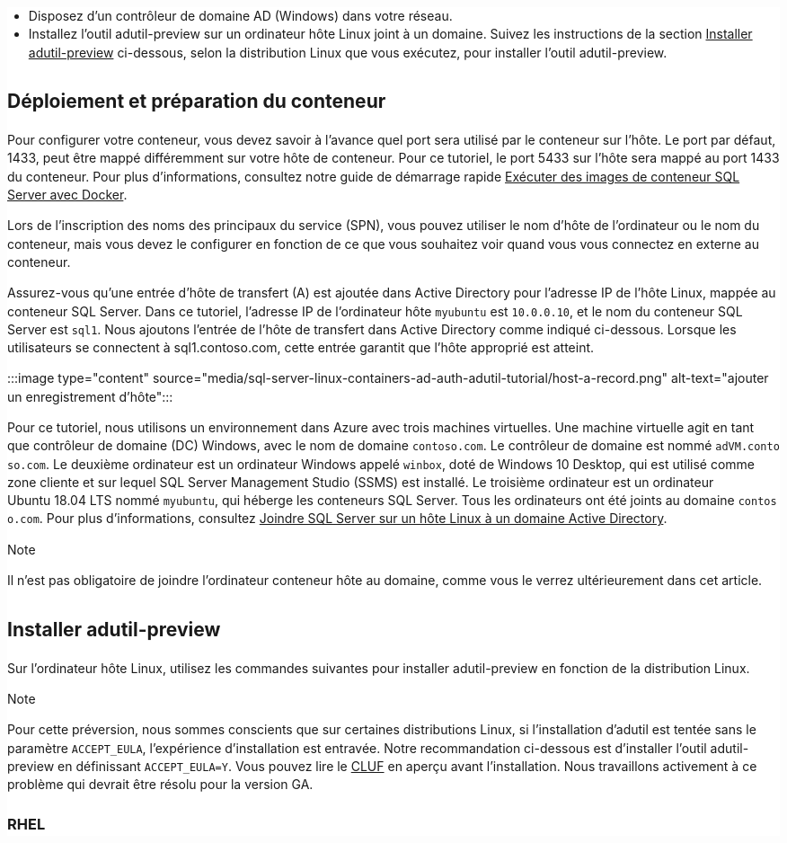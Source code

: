 - Disposez d’un contrôleur de domaine AD (Windows) dans votre réseau.
- Installez l’outil adutil-preview sur un ordinateur hôte Linux joint à un domaine. Suivez les instructions de la section [Installer adutil-preview](#install-adutil-preview) ci-dessous, selon la distribution Linux que vous exécutez, pour installer l’outil adutil-preview.

## <a name="container-deployment-and-preparation"></a>Déploiement et préparation du conteneur

Pour configurer votre conteneur, vous devez savoir à l’avance quel port sera utilisé par le conteneur sur l’hôte. Le port par défaut, 1433, peut être mappé différemment sur votre hôte de conteneur. Pour ce tutoriel, le port 5433 sur l’hôte sera mappé au port 1433 du conteneur. Pour plus d’informations, consultez notre guide de démarrage rapide [Exécuter des images de conteneur SQL Server avec Docker](quickstart-install-connect-docker.md).

Lors de l’inscription des noms des principaux du service (SPN), vous pouvez utiliser le nom d’hôte de l’ordinateur ou le nom du conteneur, mais vous devez le configurer en fonction de ce que vous souhaitez voir quand vous vous connectez en externe au conteneur.

Assurez-vous qu’une entrée d’hôte de transfert (A) est ajoutée dans Active Directory pour l’adresse IP de l’hôte Linux, mappée au conteneur SQL Server. Dans ce tutoriel, l’adresse IP de l’ordinateur hôte `myubuntu` est `10.0.0.10`, et le nom du conteneur SQL Server est `sql1`. Nous ajoutons l’entrée de l’hôte de transfert dans Active Directory comme indiqué ci-dessous. Lorsque les utilisateurs se connectent à sql1.contoso.com, cette entrée garantit que l’hôte approprié est atteint.

:::image type="content" source="media/sql-server-linux-containers-ad-auth-adutil-tutorial/host-a-record.png" alt-text="ajouter un enregistrement d’hôte":::

Pour ce tutoriel, nous utilisons un environnement dans Azure avec trois machines virtuelles. Une machine virtuelle agit en tant que contrôleur de domaine (DC) Windows, avec le nom de domaine `contoso.com`. Le contrôleur de domaine est nommé `adVM.contoso.com`. Le deuxième ordinateur est un ordinateur Windows appelé `winbox`, doté de Windows 10 Desktop, qui est utilisé comme zone cliente et sur lequel SQL Server Management Studio (SSMS) est installé. Le troisième ordinateur est un ordinateur Ubuntu 18.04 LTS nommé `myubuntu`, qui héberge les conteneurs SQL Server. Tous les ordinateurs ont été joints au domaine `contoso.com`. Pour plus d’informations, consultez [Joindre SQL Server sur un hôte Linux à un domaine Active Directory](sql-server-linux-active-directory-join-domain.md).

> [!NOTE]
> Il n’est pas obligatoire de joindre l’ordinateur conteneur hôte au domaine, comme vous le verrez ultérieurement dans cet article.

## <a name="install-adutil-preview"></a>Installer adutil-preview

Sur l’ordinateur hôte Linux, utilisez les commandes suivantes pour installer adutil-preview en fonction de la distribution Linux.

> [!NOTE]
> Pour cette préversion, nous sommes conscients que sur certaines distributions Linux, si l’installation d’adutil est tentée sans le paramètre `ACCEPT_EULA`, l’expérience d’installation est entravée. Notre recommandation ci-dessous est d’installer l’outil adutil-preview en définissant `ACCEPT_EULA=Y`. Vous pouvez lire le [CLUF](https://go.microsoft.com/fwlink/?linkid=2151376) en aperçu avant l’installation. Nous travaillons activement à ce problème qui devrait être résolu pour la version GA.

### <a name="rhel"></a>RHEL
